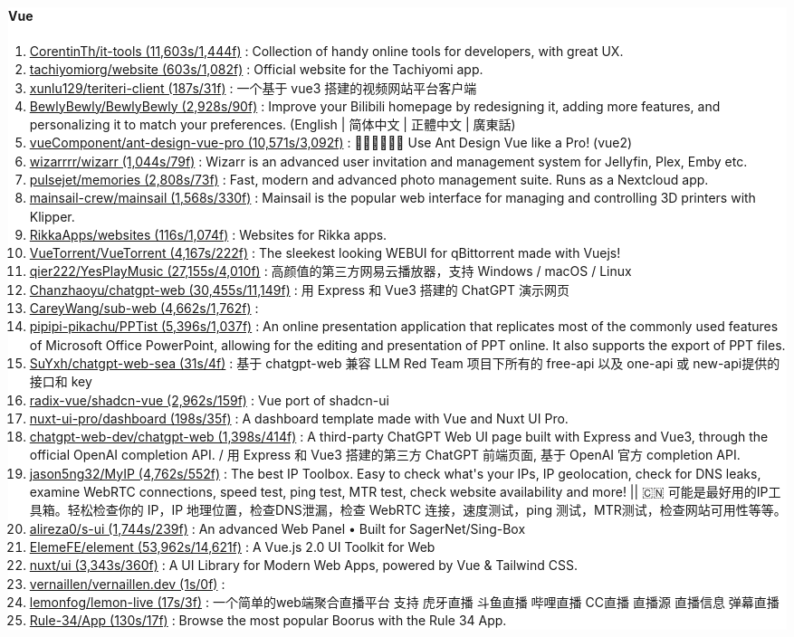 #### Vue
1. [CorentinTh/it-tools (11,603s/1,444f)](https://github.com/CorentinTh/it-tools) : Collection of handy online tools for developers, with great UX.
2. [tachiyomiorg/website (603s/1,082f)](https://github.com/tachiyomiorg/website) : Official website for the Tachiyomi app.
3. [xunlu129/teriteri-client (187s/31f)](https://github.com/xunlu129/teriteri-client) : 一个基于 vue3 搭建的视频网站平台客户端
4. [BewlyBewly/BewlyBewly (2,928s/90f)](https://github.com/BewlyBewly/BewlyBewly) : Improve your Bilibili homepage by redesigning it, adding more features, and personalizing it to match your preferences. (English | 简体中文 | 正體中文 | 廣東話)
5. [vueComponent/ant-design-vue-pro (10,571s/3,092f)](https://github.com/vueComponent/ant-design-vue-pro) : 👨🏻‍💻👩🏻‍💻 Use Ant Design Vue like a Pro! (vue2)
6. [wizarrrr/wizarr (1,044s/79f)](https://github.com/wizarrrr/wizarr) : Wizarr is an advanced user invitation and management system for Jellyfin, Plex, Emby etc.
7. [pulsejet/memories (2,808s/73f)](https://github.com/pulsejet/memories) : Fast, modern and advanced photo management suite. Runs as a Nextcloud app.
8. [mainsail-crew/mainsail (1,568s/330f)](https://github.com/mainsail-crew/mainsail) : Mainsail is the popular web interface for managing and controlling 3D printers with Klipper.
9. [RikkaApps/websites (116s/1,074f)](https://github.com/RikkaApps/websites) : Websites for Rikka apps.
10. [VueTorrent/VueTorrent (4,167s/222f)](https://github.com/VueTorrent/VueTorrent) : The sleekest looking WEBUI for qBittorrent made with Vuejs!
11. [qier222/YesPlayMusic (27,155s/4,010f)](https://github.com/qier222/YesPlayMusic) : 高颜值的第三方网易云播放器，支持 Windows / macOS / Linux
12. [Chanzhaoyu/chatgpt-web (30,455s/11,149f)](https://github.com/Chanzhaoyu/chatgpt-web) : 用 Express 和 Vue3 搭建的 ChatGPT 演示网页
13. [CareyWang/sub-web (4,662s/1,762f)](https://github.com/CareyWang/sub-web) : 
14. [pipipi-pikachu/PPTist (5,396s/1,037f)](https://github.com/pipipi-pikachu/PPTist) : An online presentation application that replicates most of the commonly used features of Microsoft Office PowerPoint, allowing for the editing and presentation of PPT online. It also supports the export of PPT files.
15. [SuYxh/chatgpt-web-sea (31s/4f)](https://github.com/SuYxh/chatgpt-web-sea) : 基于 chatgpt-web 兼容 LLM Red Team 项目下所有的 free-api 以及 one-api 或 new-api提供的接口和 key
16. [radix-vue/shadcn-vue (2,962s/159f)](https://github.com/radix-vue/shadcn-vue) : Vue port of shadcn-ui
17. [nuxt-ui-pro/dashboard (198s/35f)](https://github.com/nuxt-ui-pro/dashboard) : A dashboard template made with Vue and Nuxt UI Pro.
18. [chatgpt-web-dev/chatgpt-web (1,398s/414f)](https://github.com/chatgpt-web-dev/chatgpt-web) : A third-party ChatGPT Web UI page built with Express and Vue3, through the official OpenAI completion API. / 用 Express 和 Vue3 搭建的第三方 ChatGPT 前端页面, 基于 OpenAI 官方 completion API.
19. [jason5ng32/MyIP (4,762s/552f)](https://github.com/jason5ng32/MyIP) : The best IP Toolbox. Easy to check what's your IPs, IP geolocation, check for DNS leaks, examine WebRTC connections, speed test, ping test, MTR test, check website availability and more! || 🇨🇳 可能是最好用的IP工具箱。轻松检查你的 IP，IP 地理位置，检查DNS泄漏，检查 WebRTC 连接，速度测试，ping 测试，MTR测试，检查网站可用性等等。
20. [alireza0/s-ui (1,744s/239f)](https://github.com/alireza0/s-ui) : An advanced Web Panel • Built for SagerNet/Sing-Box
21. [ElemeFE/element (53,962s/14,621f)](https://github.com/ElemeFE/element) : A Vue.js 2.0 UI Toolkit for Web
22. [nuxt/ui (3,343s/360f)](https://github.com/nuxt/ui) : A UI Library for Modern Web Apps, powered by Vue & Tailwind CSS.
23. [vernaillen/vernaillen.dev (1s/0f)](https://github.com/vernaillen/vernaillen.dev) : 
24. [lemonfog/lemon-live (17s/3f)](https://github.com/lemonfog/lemon-live) : 一个简单的web端聚合直播平台 支持 虎牙直播 斗鱼直播 哔哩直播 CC直播 直播源 直播信息 弹幕直播
25. [Rule-34/App (130s/17f)](https://github.com/Rule-34/App) : Browse the most popular Boorus with the Rule 34 App.
